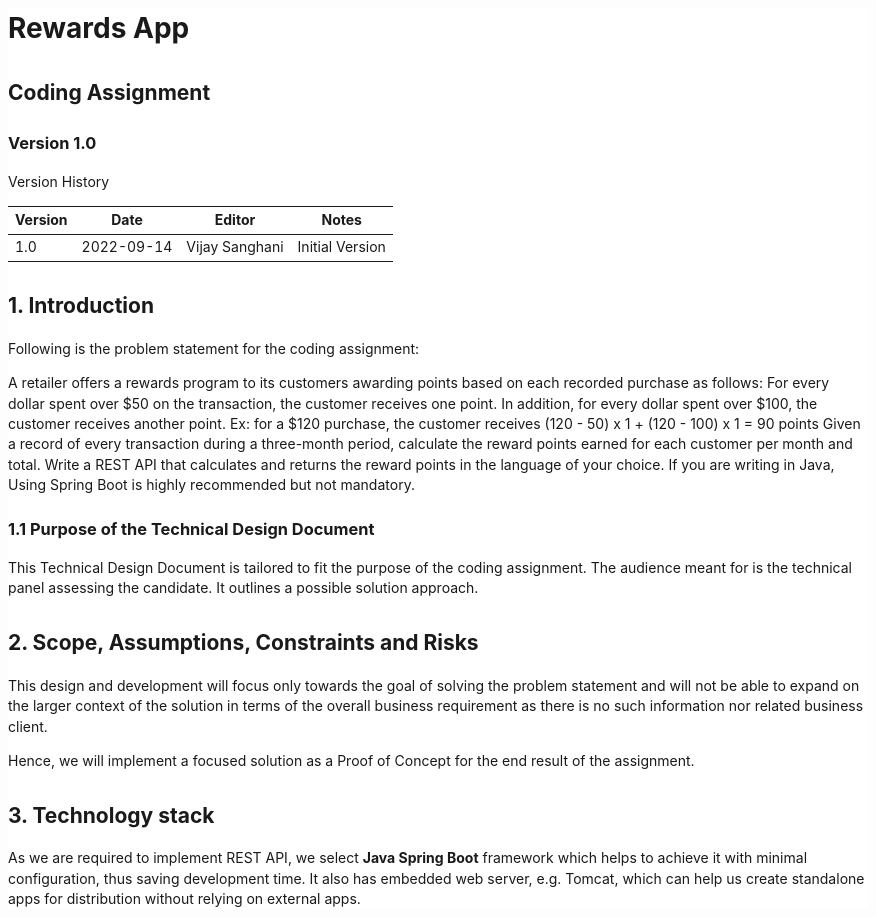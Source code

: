 
# Rewards App

## Coding Assignment

### Version 1.0



Version History

Version | Date       | Editor         | Notes
--------|------------|----------------|----------------
1.0     | 2022-09-14 | Vijay Sanghani | Initial Version


## 1. Introduction

Following is the problem statement for the coding assignment:

A retailer offers a rewards program to its customers awarding points based on each recorded purchase as follows: 
For every dollar spent over $50 on the transaction, the customer receives one point. In addition, for every dollar spent over $100, the customer receives another point. Ex: for a $120 purchase, the customer receives
(120 - 50) x 1 + (120 - 100) x 1 = 90 points 
Given a record of every transaction during a three-month period, calculate the reward points earned for each customer per month and total.
Write a REST API that calculates and returns the reward points in the language of your choice. If you are writing in Java, Using Spring Boot is highly recommended but not mandatory.


### 1.1 Purpose of the Technical Design Document

This Technical Design Document is tailored to fit the purpose of the coding assignment. The audience meant for is the technical panel assessing the candidate. It outlines a possible solution approach.


## 2. Scope, Assumptions, Constraints and Risks

This design and development will focus only towards the goal of solving the problem statement and will not be able to expand on the larger context of the solution in terms of the overall business requirement as there is no such information nor related business client.

Hence, we will implement a focused solution as a Proof of Concept for the end result of the assignment.


## 3. Technology stack

As we are required to implement REST API, we select **Java Spring Boot** framework which helps to achieve it with minimal configuration, thus saving development time. It also has embedded web server, e.g. Tomcat, which can help us create standalone apps for distribution without relying on external apps.
